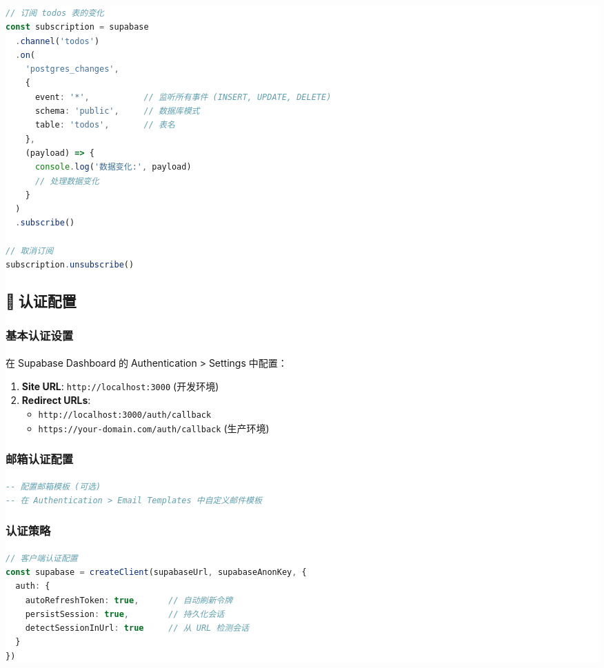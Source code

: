 ```typescript
// 订阅 todos 表的变化
const subscription = supabase
  .channel('todos')
  .on(
    'postgres_changes',
    {
      event: '*',           // 监听所有事件 (INSERT, UPDATE, DELETE)
      schema: 'public',     // 数据库模式
      table: 'todos',       // 表名
    },
    (payload) => {
      console.log('数据变化:', payload)
      // 处理数据变化
    }
  )
  .subscribe()

// 取消订阅
subscription.unsubscribe()
```

## 🔐 认证配置

### 基本认证设置

在 Supabase Dashboard 的 Authentication > Settings 中配置：

1. **Site URL**: `http://localhost:3000` (开发环境)
2. **Redirect URLs**: 
   - `http://localhost:3000/auth/callback`
   - `https://your-domain.com/auth/callback` (生产环境)

### 邮箱认证配置

```sql
-- 配置邮箱模板 (可选)
-- 在 Authentication > Email Templates 中自定义邮件模板
```

### 认证策略

```typescript
// 客户端认证配置
const supabase = createClient(supabaseUrl, supabaseAnonKey, {
  auth: {
    autoRefreshToken: true,      // 自动刷新令牌
    persistSession: true,        // 持久化会话
    detectSessionInUrl: true     // 从 URL 检测会话
  }
})
```
